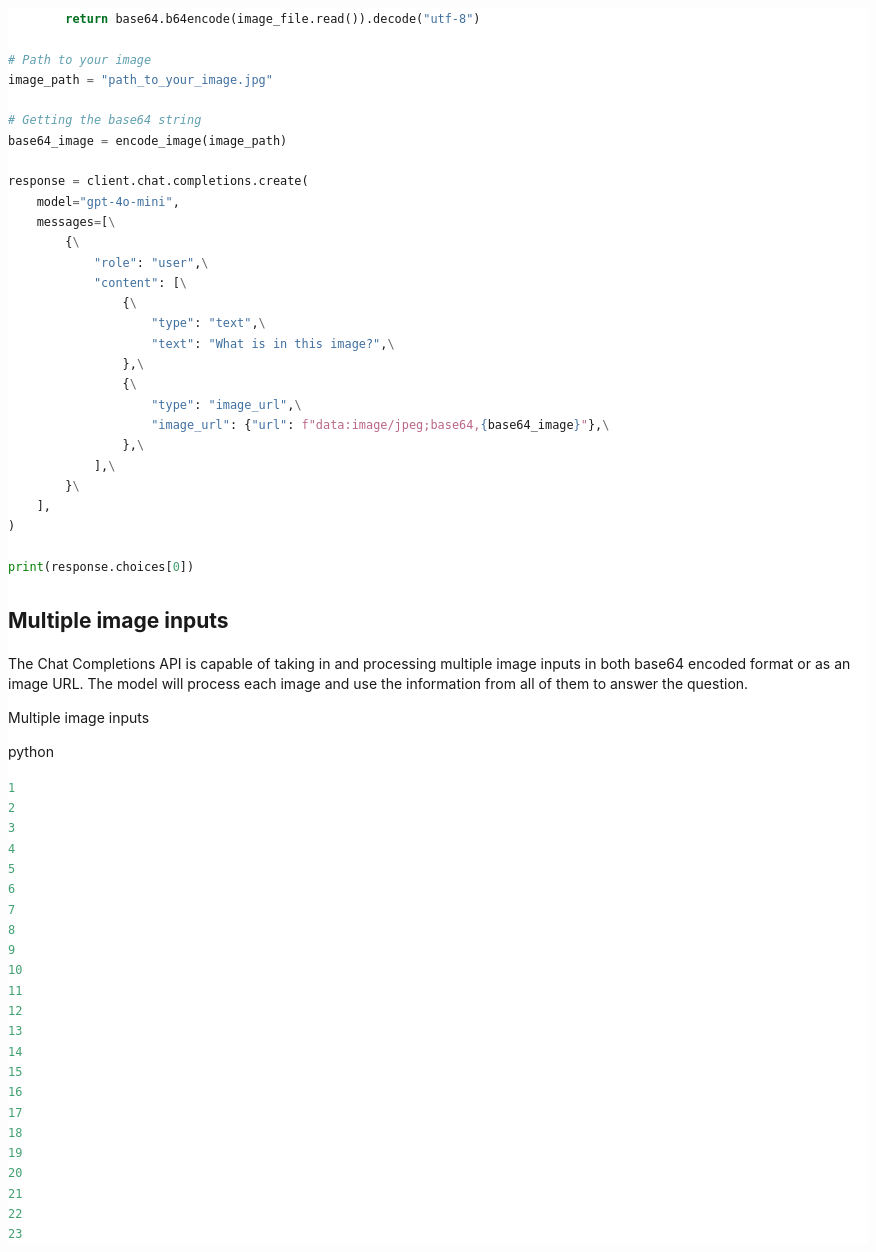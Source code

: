 ```python
        return base64.b64encode(image_file.read()).decode("utf-8")

# Path to your image
image_path = "path_to_your_image.jpg"

# Getting the base64 string
base64_image = encode_image(image_path)

response = client.chat.completions.create(
    model="gpt-4o-mini",
    messages=[\
        {\
            "role": "user",\
            "content": [\
                {\
                    "type": "text",\
                    "text": "What is in this image?",\
                },\
                {\
                    "type": "image_url",\
                    "image_url": {"url": f"data:image/jpeg;base64,{base64_image}"},\
                },\
            ],\
        }\
    ],
)

print(response.choices[0])
```

## Multiple image inputs

The Chat Completions API is capable of taking in and processing multiple image inputs in both base64 encoded format or as an image URL. The model will process each image and use the information from all of them to answer the question.

Multiple image inputs

python

```javascript
1
2
3
4
5
6
7
8
9
10
11
12
13
14
15
16
17
18
19
20
21
22
23
```